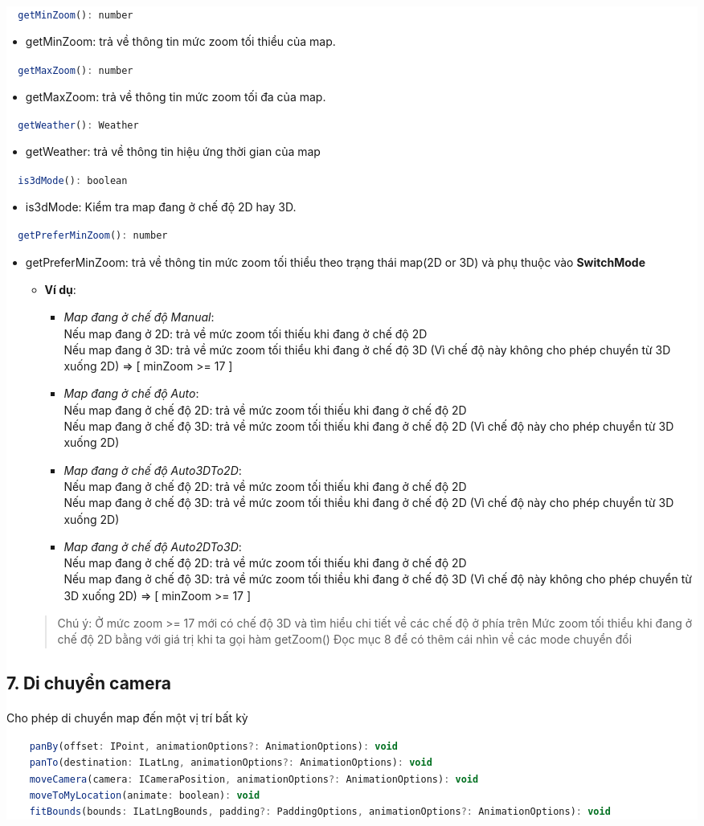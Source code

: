 ```javascript
  getMinZoom(): number
```
- getMinZoom: trả về thông tin mức zoom tối thiểu của map.

```javascript
  getMaxZoom(): number
```
- getMaxZoom: trả về thông tin mức zoom tối đa của map.


```javascript
  getWeather(): Weather
```
- getWeather: trả về thông tin hiệu ứng thời gian của map


```javascript
  is3dMode(): boolean
```
- is3dMode: Kiểm tra map đang ở chế độ 2D hay 3D. 


```javascript
  getPreferMinZoom(): number
```
- getPreferMinZoom: trả về thông tin mức zoom tối thiểu theo trạng thái map(2D or 3D) và phụ thuộc vào **SwitchMode**
  - **Ví dụ**:

    - *Map đang ở chế độ Manual*:   
    Nếu map đang ở 2D: trả về mức zoom tối thiếu khi đang ở chế độ 2D 
    <br/>Nếu map đang ở 3D: trả về mức zoom tối thiểu khi đang ở chế độ 3D (Vì chế độ này không cho phép chuyển từ 3D xuống 2D) => [ minZoom >= 17 ]

    - *Map đang ở chế độ Auto*:
    <br/>Nếu map đang ở chế độ 2D: trả về mức zoom tối thiếu khi đang ở chế độ 2D
    <br/>Nếu map đang ở chế độ 3D: trả về mức zoom tối thiếu khi đang ở chế độ 2D (Vì chế độ này cho phép chuyển từ 3D xuống 2D)

    - *Map đang ở chế độ Auto3DTo2D*:
    <br/>Nếu map đang ở chế độ 2D: trả về mức zoom tối thiếu khi đang ở chế độ 2D
    <br/>Nếu map đang ở chế độ 3D: trả về mức zoom tối thiều khi đang ở chế độ 2D (Vì chế độ này cho phép chuyển từ 3D xuống 2D)

    - *Map đang ở chế độ Auto2DTo3D*:
    <br/>Nếu map đang ở chế độ 2D: trả về mức zoom tối thiếu khi đang ở chế độ 2D
    <br/>Nếu map đang ở chế độ 3D: trả về mức zoom tối thiều khi đang ở chế độ 3D (Vì chế độ này không cho phép chuyển từ 3D xuống 2D) => [ minZoom >= 17 ]

  > Chú ý: Ở mức zoom >= 17 mới có chế độ 3D và tìm hiểu chi tiết về các chế độ ở phía trên
  > Mức zoom tối thiểu khi đang ở chế độ 2D bằng với giá trị khi ta gọi hàm getZoom()
  > Đọc mục 8 để có thêm cái nhìn về các mode chuyển đổi

## 7. Di chuyển camera 
Cho phép di chuyển map đến một vị trí bất kỳ

```javascript
    panBy(offset: IPoint, animationOptions?: AnimationOptions): void
    panTo(destination: ILatLng, animationOptions?: AnimationOptions): void
	moveCamera(camera: ICameraPosition, animationOptions?: AnimationOptions): void
	moveToMyLocation(animate: boolean): void
	fitBounds(bounds: ILatLngBounds, padding?: PaddingOptions, animationOptions?: AnimationOptions): void
```
